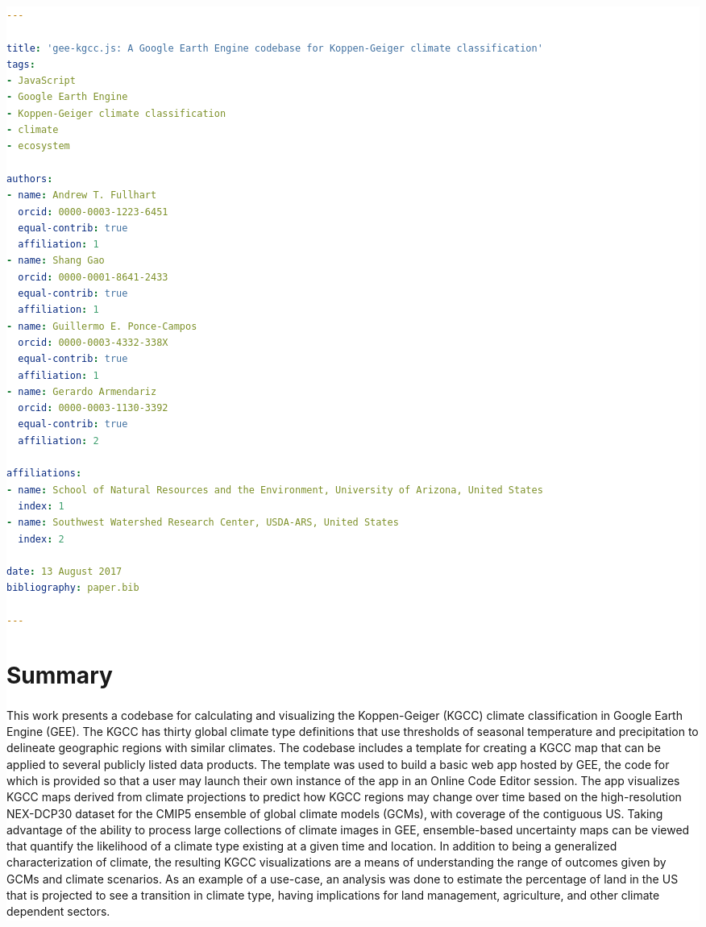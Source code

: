 ```yaml
---

title: 'gee-kgcc.js: A Google Earth Engine codebase for Koppen-Geiger climate classification' 
tags:
- JavaScript  
- Google Earth Engine  
- Koppen-Geiger climate classification  
- climate  
- ecosystem

authors:
- name: Andrew T. Fullhart  
  orcid: 0000-0003-1223-6451  
  equal-contrib: true  
  affiliation: 1  
- name: Shang Gao  
  orcid: 0000-0001-8641-2433  
  equal-contrib: true  
  affiliation: 1  
- name: Guillermo E. Ponce-Campos  
  orcid: 0000-0003-4332-338X  
  equal-contrib: true  
  affiliation: 1  
- name: Gerardo Armendariz  
  orcid: 0000-0003-1130-3392  
  equal-contrib: true  
  affiliation: 2

affiliations:
- name: School of Natural Resources and the Environment, University of Arizona, United States  
  index: 1  
- name: Southwest Watershed Research Center, USDA-ARS, United States  
  index: 2

date: 13 August 2017  
bibliography: paper.bib

---
```


# Summary

This work presents a codebase for calculating and visualizing the Koppen-Geiger (KGCC) climate classification in Google Earth Engine (GEE). The KGCC has thirty global climate type definitions that use thresholds of seasonal temperature and precipitation to delineate geographic regions with similar climates. The codebase includes a template for creating a KGCC map that can be applied to several publicly listed data products. The template was used to build a basic web app hosted by GEE, the code for which is provided so that a user may launch their own instance of the app in an Online Code Editor session. The app visualizes KGCC maps derived from climate projections to predict how KGCC regions may change over time based on the high-resolution NEX-DCP30 dataset for the CMIP5 ensemble of global climate models (GCMs), with coverage of the contiguous US. Taking advantage of the ability to process large collections of climate images in GEE, ensemble-based uncertainty maps can be viewed that quantify the likelihood of a climate type existing at a given time and location. In addition to being a generalized characterization of climate, the resulting KGCC visualizations are a means of understanding the range of outcomes given by GCMs and climate scenarios. As an example of a use-case, an analysis was done to estimate the percentage of land in the US that is projected to see a transition in climate type, having implications for land management, agriculture, and other climate dependent sectors.
